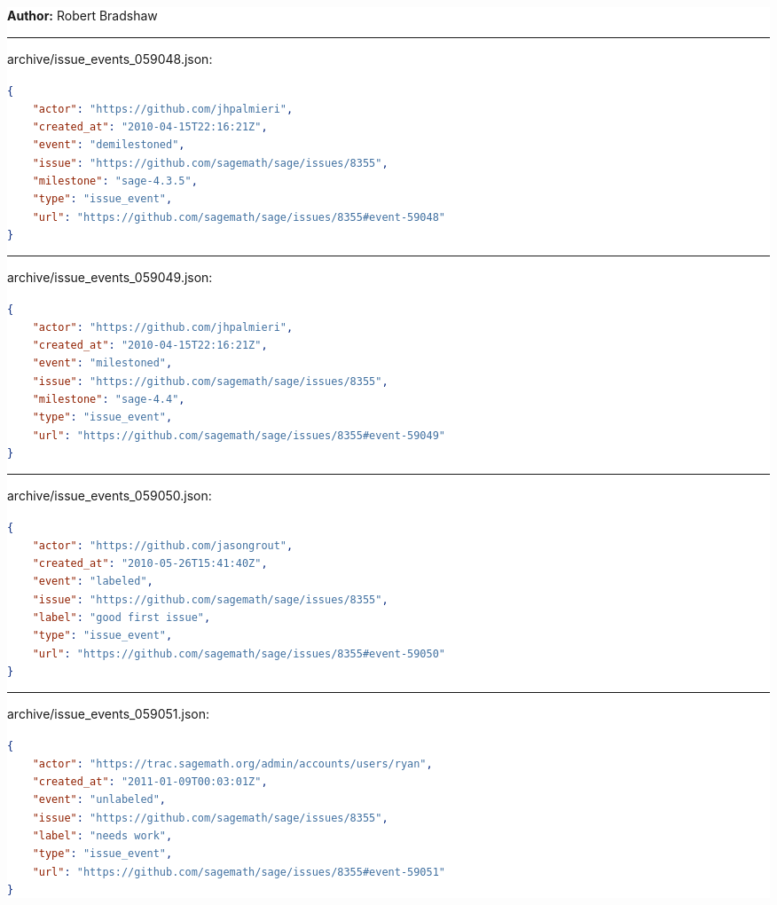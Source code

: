 **Author:** Robert Bradshaw



---

archive/issue_events_059048.json:
```json
{
    "actor": "https://github.com/jhpalmieri",
    "created_at": "2010-04-15T22:16:21Z",
    "event": "demilestoned",
    "issue": "https://github.com/sagemath/sage/issues/8355",
    "milestone": "sage-4.3.5",
    "type": "issue_event",
    "url": "https://github.com/sagemath/sage/issues/8355#event-59048"
}
```



---

archive/issue_events_059049.json:
```json
{
    "actor": "https://github.com/jhpalmieri",
    "created_at": "2010-04-15T22:16:21Z",
    "event": "milestoned",
    "issue": "https://github.com/sagemath/sage/issues/8355",
    "milestone": "sage-4.4",
    "type": "issue_event",
    "url": "https://github.com/sagemath/sage/issues/8355#event-59049"
}
```



---

archive/issue_events_059050.json:
```json
{
    "actor": "https://github.com/jasongrout",
    "created_at": "2010-05-26T15:41:40Z",
    "event": "labeled",
    "issue": "https://github.com/sagemath/sage/issues/8355",
    "label": "good first issue",
    "type": "issue_event",
    "url": "https://github.com/sagemath/sage/issues/8355#event-59050"
}
```



---

archive/issue_events_059051.json:
```json
{
    "actor": "https://trac.sagemath.org/admin/accounts/users/ryan",
    "created_at": "2011-01-09T00:03:01Z",
    "event": "unlabeled",
    "issue": "https://github.com/sagemath/sage/issues/8355",
    "label": "needs work",
    "type": "issue_event",
    "url": "https://github.com/sagemath/sage/issues/8355#event-59051"
}
```
